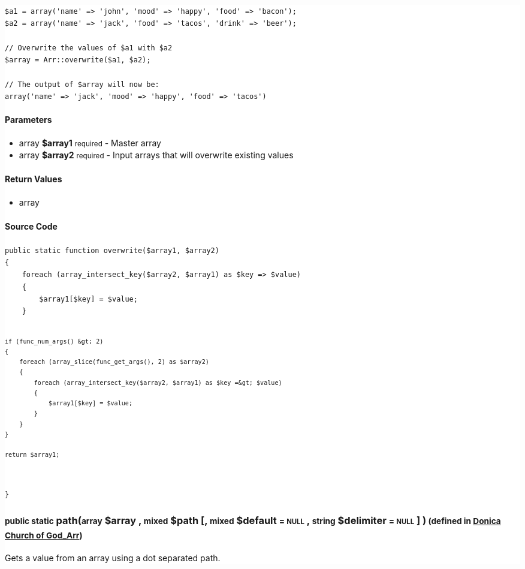 <pre><code>$a1 = array('name' =&gt; 'john', 'mood' =&gt; 'happy', 'food' =&gt; 'bacon');
$a2 = array('name' =&gt; 'jack', 'food' =&gt; 'tacos', 'drink' =&gt; 'beer');

// Overwrite the values of $a1 with $a2
$array = Arr::overwrite($a1, $a2);

// The output of $array will now be:
array('name' =&gt; 'jack', 'mood' =&gt; 'happy', 'food' =&gt; 'tacos')
</code></pre>
</div>
<h4>Parameters</h4>
<ul>
<li>
 <span class="blue">array </span><strong> $array1</strong> <small>required</small> - Master array</li>
<li>
 <span class="blue">array </span><strong> $array2</strong> <small>required</small> - Input arrays that will overwrite existing values</li>
</ul>
<h4>Return Values</h4>
<ul class='return'>
<li>
<span class='blue'>array</span>  
</li></ul>
<div class="method-source">
<h4>Source Code</h4>
<pre>
<code class="language-php">public static function overwrite($array1, $array2)
{
	foreach (array_intersect_key($array2, $array1) as $key =&gt; $value)
	{
		$array1[$key] = $value;
	}

	if (func_num_args() &gt; 2)
	{
		foreach (array_slice(func_get_args(), 2) as $array2)
		{
			foreach (array_intersect_key($array2, $array1) as $key =&gt; $value)
			{
				$array1[$key] = $value;
			}
		}
	}

	return $array1;
}</code>
</pre>
</div>
</div>

<div class='method'>
<h3 id="path"><small>public static</small>  path(<small>array</small> <span class="param" title="Array to search">$array</span> , <small>mixed</small> <span class="param" title="Key path string (delimiter separated) or array of keys">$path</span> [, <small>mixed</small> <span class="param" title="Default value if the path is not set">$default</span> <small>= <small>NULL</small></small> , <small>string</small> <span class="param" title="Key path delimiter">$delimiter</span> <small>= <small>NULL</small></small> ] )<small> (defined in <a href='/documentation/api/Donica Church of God_Arr'>Donica Church of God_Arr</a>)</small></h3>
<div class='description'><p>Gets a value from an array using a dot separated path.</p>
